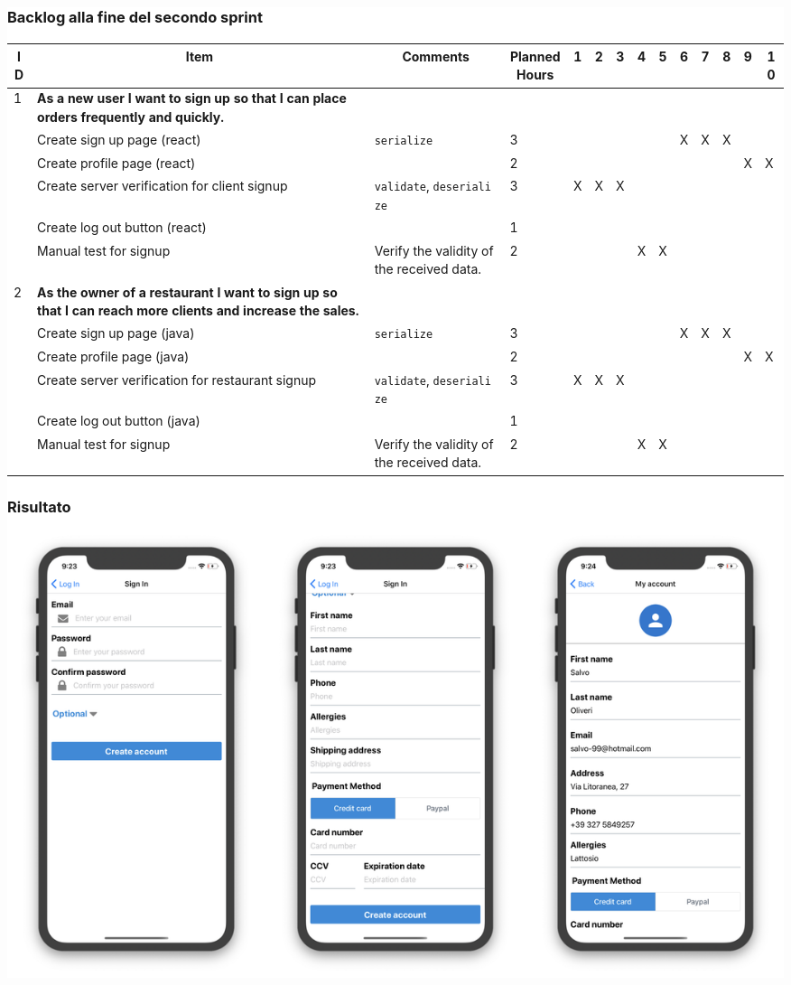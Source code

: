 

### Backlog alla fine del secondo sprint

| ID   | Item                                                         | Comments                                  | Planned Hours | 1    | 2    | 3    | 4    | 5    | 6    | 7    | 8    | 9    | 10   |
| ---- | ------------------------------------------------------------ | ----------------------------------------- | ------------- | ---- | ---- | ---- | ---- | ---- | ---- | ---- | ---- | ---- | ---- |
| 1    | **As a new user I want to sign up so that I can place orders frequently and quickly.** |                                           |               |      |      |      |      |      |      |      |      |      |      |
|      | Create sign up page (react)                                  | `serialize`                               | 3             |      |      |      |      |      | X    | X    | X    |      |      |
|      | Create profile page (react)                                  |                                           | 2             |      |      |      |      |      |      |      |      | X    | X    |
|      | Create server verification for client signup                 | `validate`, `deserialize`                 | 3             | X    | X    | X    |      |      |      |      |      |      |      |
|      | Create log out button (react)                                |                                           | 1             |      |      |      |      |      |      |      |      |      |      |
|      | Manual test for signup                                       | Verify the validity of the received data. | 2             |      |      |      | X    | X    |      |      |      |      |      |
| 2    | **As the owner of a restaurant I want to sign up so that I can reach more clients and increase the sales.** |                                           |               |      |      |      |      |      |      |      |      |      |      |
|      | Create sign up page (java)                                   | `serialize`                               | 3             |      |      |      |      |      | X    | X    | X    |      |      |
|      | Create profile page (java)                                   |                                           | 2             |      |      |      |      |      |      |      |      | X    | X    |
|      | Create server verification for restaurant signup             | `validate`, `deserialize`                 | 3             | X    | X    | X    |      |      |      |      |      |      |      |
|      | Create log out button (java)                                 |                                           | 1             |      |      |      |      |      |      |      |      |      |      |
|      | Manual test for signup                                       | Verify the validity of the received data. | 2             |      |      |      | X    | X    |      |      |      |      |      |



### Risultato

<p align="center"><img src="img/sprint_2/screen/customer.png"></p>
